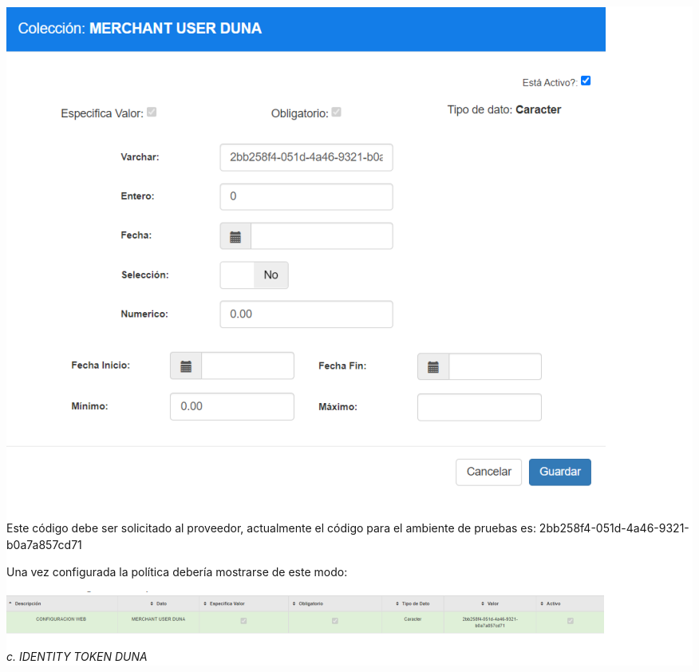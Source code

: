 ![Ejemplo de Motorizado MERCHANT USER DUNA B](<Motorizado MERCHANT USER DUNA B.png>)

Este código debe ser solicitado al proveedor, actualmente el código para el ambiente de 
pruebas es: 2bb258f4-051d-4a46-9321-b0a7a857cd71

Una vez configurada la política debería mostrarse de este modo:

![Ejemplo de Motorizado Codigo Provedor Verde](<Motorizado Codigo Provedor Verde.png>)

*c. IDENTITY TOKEN DUNA*
